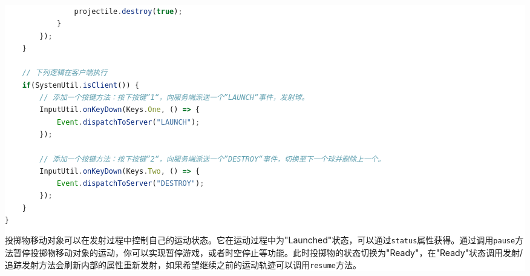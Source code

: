 ```TypeScript
                projectile.destroy(true);
            }
        });
    }

    // 下列逻辑在客户端执行
    if(SystemUtil.isClient()) {
        // 添加一个按键方法：按下按键”1“，向服务端派送一个”LAUNCH“事件，发射球。
        InputUtil.onKeyDown(Keys.One, () => {
            Event.dispatchToServer("LAUNCH");
        });

        // 添加一个按键方法：按下按键”2“，向服务端派送一个”DESTROY“事件，切换至下一个球并删除上一个。
        InputUtil.onKeyDown(Keys.Two, () => {
            Event.dispatchToServer("DESTROY");
        });
    }
}
```

投掷物移动对象可以在发射过程中控制自己的运动状态。它在运动过程中为"Launched"状态，可以通过`status`属性获得。通过调用`pause`方法暂停投掷物移动对象的运动，你可以实现暂停游戏，或者时空停止等功能。此时投掷物的状态切换为"Ready"，在"Ready"状态调用发射/追踪发射方法会刷新内部的属性重新发射，如果希望继续之前的运动轨迹可以调用`resume`方法。

<video controls src="https://arkimg.ark.online/%E6%8A%95%E6%8E%B7%E7%89%A9%E7%B1%BB_Pause.mp4"></video>